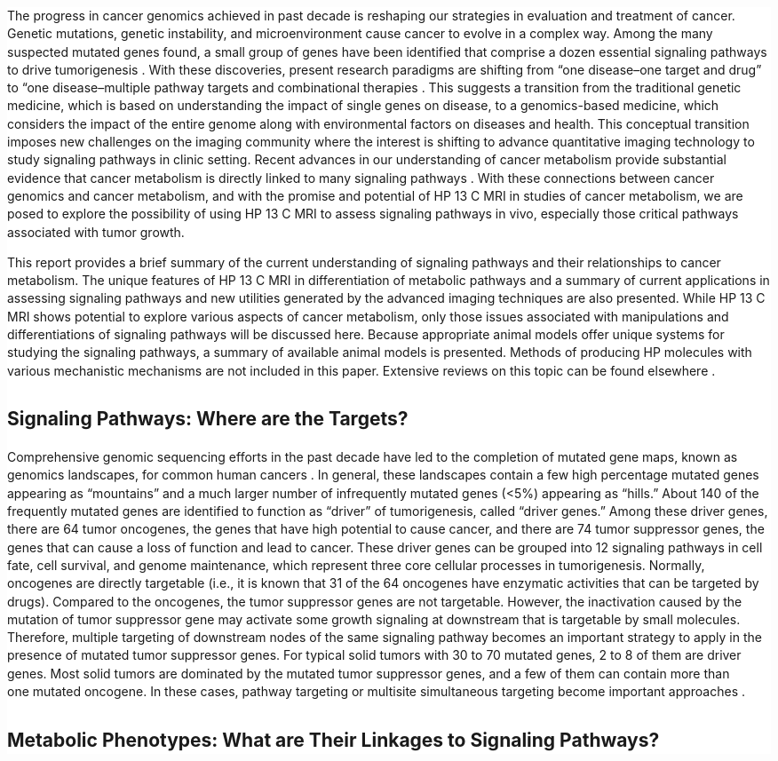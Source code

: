 The progress in cancer genomics achieved in past decade is reshaping our strategies in evaluation and treatment of cancer. Genetic mutations, genetic instability, and microenvironment cause cancer to evolve in a complex way. Among the many suspected mutated genes found, a small group of genes have been identified that comprise a dozen essential signaling pathways to drive tumorigenesis . With these discoveries, present research paradigms are shifting from “one disease–one target and drug” to “one disease–multiple pathway targets and combinational therapies . This suggests a transition from the traditional genetic medicine, which is based on understanding the impact of single genes on disease, to a genomics-based medicine, which considers the impact of the entire genome along with environmental factors on diseases and health. This conceptual transition imposes new challenges on the imaging community where the interest is shifting to advance quantitative imaging technology to study signaling pathways in clinic setting. Recent advances in our understanding of cancer metabolism provide substantial evidence that cancer metabolism is directly linked to many signaling pathways . With these connections between cancer genomics and cancer metabolism, and with the promise and potential of HP  13 C MRI in studies of cancer metabolism, we are posed to explore the possibility of using HP  13 C MRI to assess signaling pathways in vivo, especially those critical pathways associated with tumor growth.

This report provides a brief summary of the current understanding of signaling pathways and their relationships to cancer metabolism. The unique features of HP  13 C MRI in differentiation of metabolic pathways and a summary of current applications in assessing signaling pathways and new utilities generated by the advanced imaging techniques are also presented. While HP  13 C MRI shows potential to explore various aspects of cancer metabolism, only those issues associated with manipulations and differentiations of signaling pathways will be discussed here. Because appropriate animal models offer unique systems for studying the signaling pathways, a summary of available animal models is presented. Methods of producing HP molecules with various mechanistic mechanisms are not included in this paper. Extensive reviews on this topic can be found elsewhere .

## Signaling Pathways: Where are the Targets?

Comprehensive genomic sequencing efforts in the past decade have led to the completion of mutated gene maps, known as genomics landscapes, for common human cancers . In general, these landscapes contain a few high percentage mutated genes appearing as “mountains” and a much larger number of infrequently mutated genes (<5%) appearing as “hills.” About 140 of the frequently mutated genes are identified to function as “driver” of tumorigenesis, called “driver genes.” Among these driver genes, there are 64 tumor oncogenes, the genes that have high potential to cause cancer, and there are 74 tumor suppressor genes, the genes that can cause a loss of function and lead to cancer. These driver genes can be grouped into 12 signaling pathways in cell fate, cell survival, and genome maintenance, which represent three core cellular processes in tumorigenesis. Normally, oncogenes are directly targetable (i.e., it is known that 31 of the 64 oncogenes have enzymatic activities that can be targeted by drugs). Compared to the oncogenes, the tumor suppressor genes are not targetable. However, the inactivation caused by the mutation of tumor suppressor gene may activate some growth signaling at downstream that is targetable by small molecules. Therefore, multiple targeting of downstream nodes of the same signaling pathway becomes an important strategy to apply in the presence of mutated tumor suppressor genes. For typical solid tumors with 30 to 70 mutated genes, 2 to 8 of them are driver genes. Most solid tumors are dominated by the mutated tumor suppressor genes, and a few of them can contain more than one mutated oncogene. In these cases, pathway targeting or multisite simultaneous targeting become important approaches .

## Metabolic Phenotypes: What are Their Linkages to Signaling Pathways?
